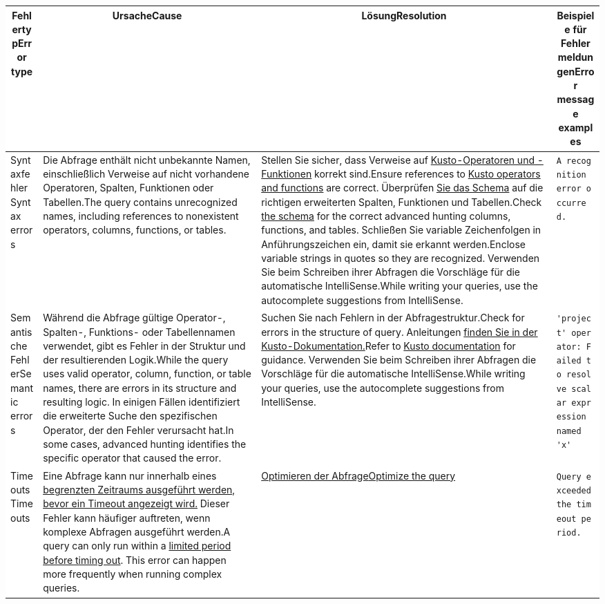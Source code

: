 | <span data-ttu-id="5de60-111">Fehlertyp</span><span class="sxs-lookup"><span data-stu-id="5de60-111">Error type</span></span> | <span data-ttu-id="5de60-112">Ursache</span><span class="sxs-lookup"><span data-stu-id="5de60-112">Cause</span></span> | <span data-ttu-id="5de60-113">Lösung</span><span class="sxs-lookup"><span data-stu-id="5de60-113">Resolution</span></span> | <span data-ttu-id="5de60-114">Beispiele für Fehlermeldungen</span><span class="sxs-lookup"><span data-stu-id="5de60-114">Error message examples</span></span> |
|--|--|--|--|
| <span data-ttu-id="5de60-115">Syntaxfehler</span><span class="sxs-lookup"><span data-stu-id="5de60-115">Syntax errors</span></span> | <span data-ttu-id="5de60-116">Die Abfrage enthält nicht unbekannte Namen, einschließlich Verweise auf nicht vorhandene Operatoren, Spalten, Funktionen oder Tabellen.</span><span class="sxs-lookup"><span data-stu-id="5de60-116">The query contains unrecognized names, including references to nonexistent operators, columns, functions, or tables.</span></span> | <span data-ttu-id="5de60-117">Stellen Sie sicher, dass Verweise auf [Kusto-Operatoren und -Funktionen](https://docs.microsoft.com/azure/data-explorer/kusto/query/) korrekt sind.</span><span class="sxs-lookup"><span data-stu-id="5de60-117">Ensure references to [Kusto operators and functions](https://docs.microsoft.com/azure/data-explorer/kusto/query/) are correct.</span></span> <span data-ttu-id="5de60-118">Überprüfen [Sie das Schema](advanced-hunting-schema-reference.md) auf die richtigen erweiterten Spalten, Funktionen und Tabellen.</span><span class="sxs-lookup"><span data-stu-id="5de60-118">Check [the schema](advanced-hunting-schema-reference.md) for the correct advanced hunting columns, functions, and tables.</span></span> <span data-ttu-id="5de60-119">Schließen Sie variable Zeichenfolgen in Anführungszeichen ein, damit sie erkannt werden.</span><span class="sxs-lookup"><span data-stu-id="5de60-119">Enclose variable strings in quotes so they are recognized.</span></span> <span data-ttu-id="5de60-120">Verwenden Sie beim Schreiben ihrer Abfragen die Vorschläge für die automatische IntelliSense.</span><span class="sxs-lookup"><span data-stu-id="5de60-120">While writing your queries, use the autocomplete suggestions from IntelliSense.</span></span> | `A recognition error occurred.` |
| <span data-ttu-id="5de60-121">Semantische Fehler</span><span class="sxs-lookup"><span data-stu-id="5de60-121">Semantic errors</span></span> | <span data-ttu-id="5de60-122">Während die Abfrage gültige Operator-, Spalten-, Funktions- oder Tabellennamen verwendet, gibt es Fehler in der Struktur und der resultierenden Logik.</span><span class="sxs-lookup"><span data-stu-id="5de60-122">While the query uses valid operator, column, function, or table names, there are errors in its structure and resulting logic.</span></span> <span data-ttu-id="5de60-123">In einigen Fällen identifiziert die erweiterte Suche den spezifischen Operator, der den Fehler verursacht hat.</span><span class="sxs-lookup"><span data-stu-id="5de60-123">In some cases, advanced hunting identifies the specific operator that caused the error.</span></span> | <span data-ttu-id="5de60-124">Suchen Sie nach Fehlern in der Abfragestruktur.</span><span class="sxs-lookup"><span data-stu-id="5de60-124">Check for errors in the structure of query.</span></span> <span data-ttu-id="5de60-125">Anleitungen [finden Sie in der Kusto-Dokumentation.](https://docs.microsoft.com/azure/data-explorer/kusto/query/)</span><span class="sxs-lookup"><span data-stu-id="5de60-125">Refer to [Kusto documentation](https://docs.microsoft.com/azure/data-explorer/kusto/query/) for guidance.</span></span> <span data-ttu-id="5de60-126">Verwenden Sie beim Schreiben ihrer Abfragen die Vorschläge für die automatische IntelliSense.</span><span class="sxs-lookup"><span data-stu-id="5de60-126">While writing your queries, use the autocomplete suggestions from IntelliSense.</span></span> |  `'project' operator: Failed to resolve scalar expression named 'x'`|
| <span data-ttu-id="5de60-127">Timeouts</span><span class="sxs-lookup"><span data-stu-id="5de60-127">Timeouts</span></span> | <span data-ttu-id="5de60-128">Eine Abfrage kann nur innerhalb eines [begrenzten Zeitraums ausgeführt werden, bevor ein Timeout angezeigt wird.](advanced-hunting-limits.md) Dieser Fehler kann häufiger auftreten, wenn komplexe Abfragen ausgeführt werden.</span><span class="sxs-lookup"><span data-stu-id="5de60-128">A query can only run within a [limited period before timing out](advanced-hunting-limits.md). This error can happen more frequently when running complex queries.</span></span> | [<span data-ttu-id="5de60-129">Optimieren der Abfrage</span><span class="sxs-lookup"><span data-stu-id="5de60-129">Optimize the query</span></span>](advanced-hunting-best-practices.md) | `Query exceeded the timeout period.` |